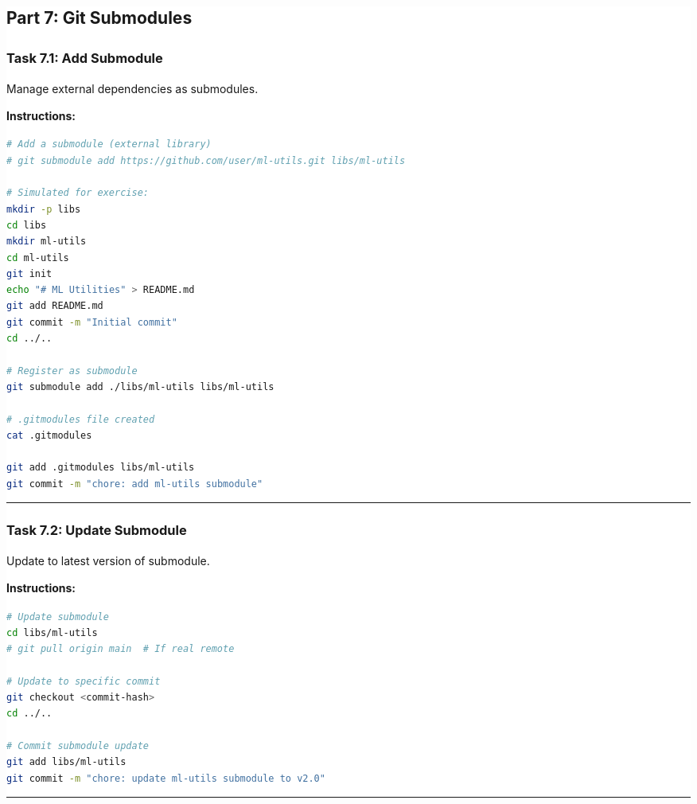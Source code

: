 
## Part 7: Git Submodules

### Task 7.1: Add Submodule

Manage external dependencies as submodules.

**Instructions:**

```bash
# Add a submodule (external library)
# git submodule add https://github.com/user/ml-utils.git libs/ml-utils

# Simulated for exercise:
mkdir -p libs
cd libs
mkdir ml-utils
cd ml-utils
git init
echo "# ML Utilities" > README.md
git add README.md
git commit -m "Initial commit"
cd ../..

# Register as submodule
git submodule add ./libs/ml-utils libs/ml-utils

# .gitmodules file created
cat .gitmodules

git add .gitmodules libs/ml-utils
git commit -m "chore: add ml-utils submodule"
```

---

### Task 7.2: Update Submodule

Update to latest version of submodule.

**Instructions:**

```bash
# Update submodule
cd libs/ml-utils
# git pull origin main  # If real remote

# Update to specific commit
git checkout <commit-hash>
cd ../..

# Commit submodule update
git add libs/ml-utils
git commit -m "chore: update ml-utils submodule to v2.0"
```

---